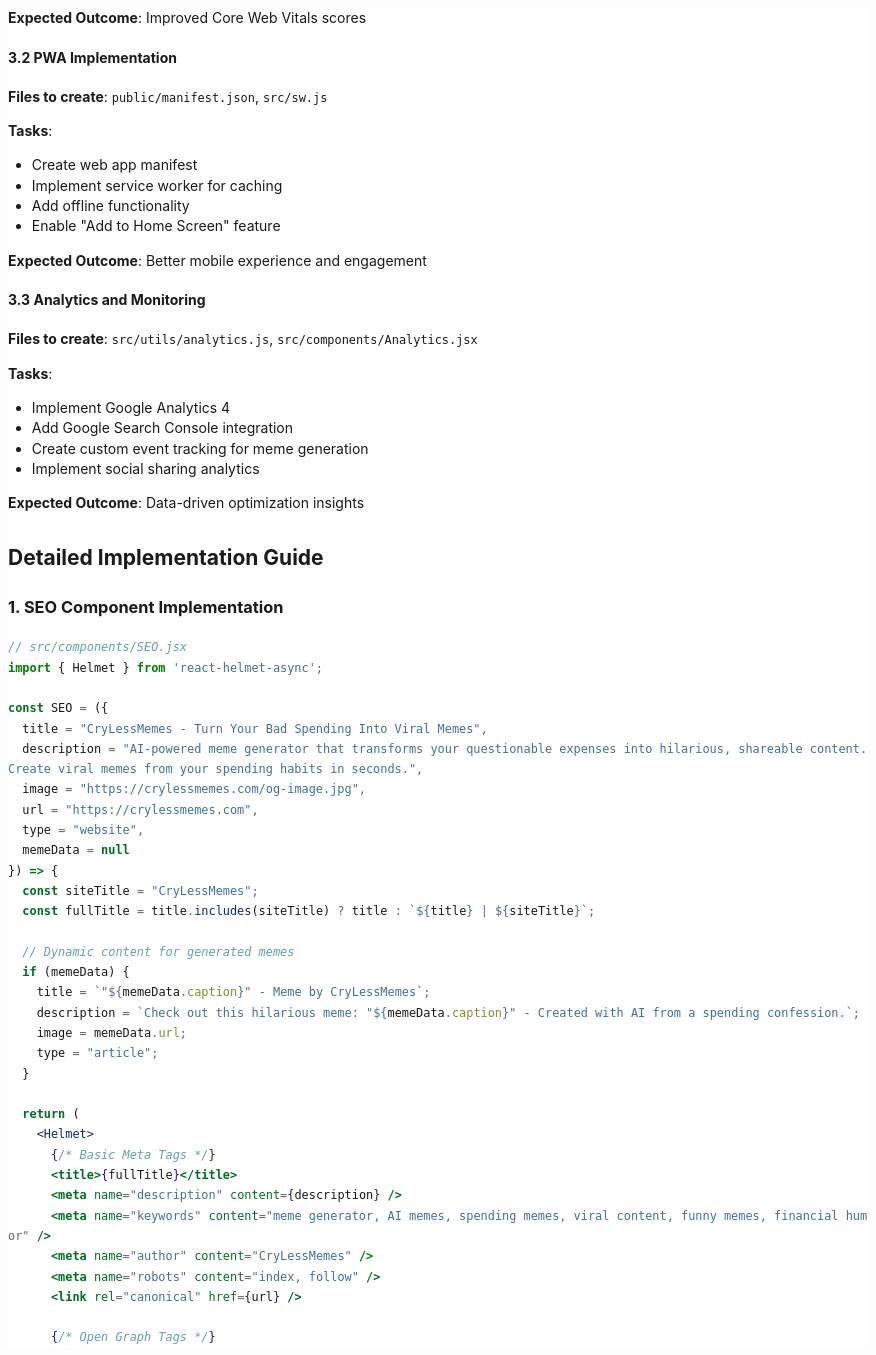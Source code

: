 **Expected Outcome**: Improved Core Web Vitals scores

#### 3.2 PWA Implementation
**Files to create**: `public/manifest.json`, `src/sw.js`

**Tasks**:
- Create web app manifest
- Implement service worker for caching
- Add offline functionality
- Enable "Add to Home Screen" feature

**Expected Outcome**: Better mobile experience and engagement

#### 3.3 Analytics and Monitoring
**Files to create**: `src/utils/analytics.js`, `src/components/Analytics.jsx`

**Tasks**:
- Implement Google Analytics 4
- Add Google Search Console integration
- Create custom event tracking for meme generation
- Implement social sharing analytics

**Expected Outcome**: Data-driven optimization insights

## Detailed Implementation Guide

### 1. SEO Component Implementation

```jsx
// src/components/SEO.jsx
import { Helmet } from 'react-helmet-async';

const SEO = ({ 
  title = "CryLessMemes - Turn Your Bad Spending Into Viral Memes",
  description = "AI-powered meme generator that transforms your questionable expenses into hilarious, shareable content. Create viral memes from your spending habits in seconds.",
  image = "https://crylessmemes.com/og-image.jpg",
  url = "https://crylessmemes.com",
  type = "website",
  memeData = null
}) => {
  const siteTitle = "CryLessMemes";
  const fullTitle = title.includes(siteTitle) ? title : `${title} | ${siteTitle}`;
  
  // Dynamic content for generated memes
  if (memeData) {
    title = `"${memeData.caption}" - Meme by CryLessMemes`;
    description = `Check out this hilarious meme: "${memeData.caption}" - Created with AI from a spending confession.`;
    image = memeData.url;
    type = "article";
  }

  return (
    <Helmet>
      {/* Basic Meta Tags */}
      <title>{fullTitle}</title>
      <meta name="description" content={description} />
      <meta name="keywords" content="meme generator, AI memes, spending memes, viral content, funny memes, financial humor" />
      <meta name="author" content="CryLessMemes" />
      <meta name="robots" content="index, follow" />
      <link rel="canonical" href={url} />

      {/* Open Graph Tags */}
```